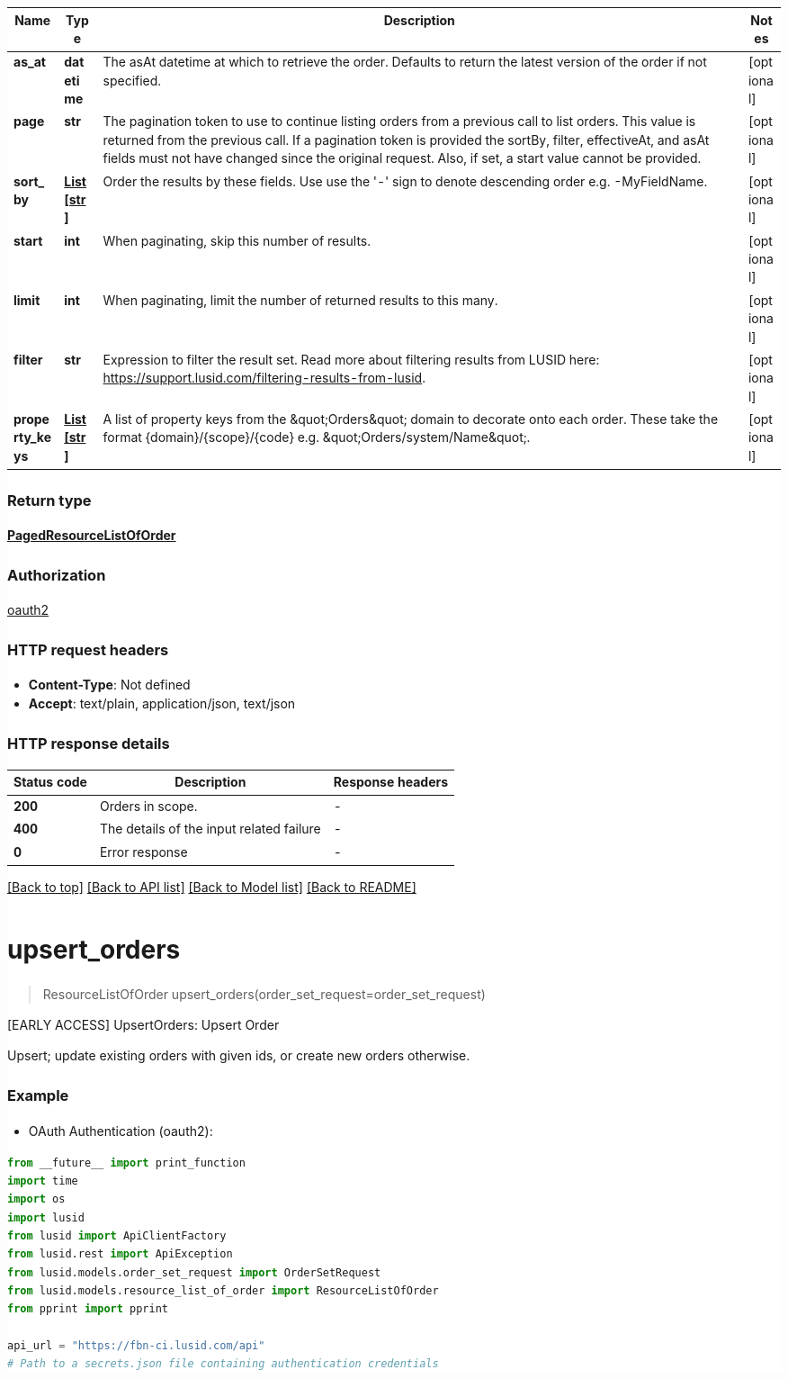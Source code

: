 Name | Type | Description  | Notes
------------- | ------------- | ------------- | -------------
 **as_at** | **datetime**| The asAt datetime at which to retrieve the order. Defaults to return the latest version of the order if not specified. | [optional] 
 **page** | **str**| The pagination token to use to continue listing orders from a previous call to list orders.              This value is returned from the previous call. If a pagination token is provided the sortBy, filter, effectiveAt, and asAt fields              must not have changed since the original request. Also, if set, a start value cannot be provided. | [optional] 
 **sort_by** | [**List[str]**](str.md)| Order the results by these fields. Use use the &#39;-&#39; sign to denote descending order e.g. -MyFieldName. | [optional] 
 **start** | **int**| When paginating, skip this number of results. | [optional] 
 **limit** | **int**| When paginating, limit the number of returned results to this many. | [optional] 
 **filter** | **str**| Expression to filter the result set. Read more about filtering results from LUSID here:              https://support.lusid.com/filtering-results-from-lusid. | [optional] 
 **property_keys** | [**List[str]**](str.md)| A list of property keys from the \&quot;Orders\&quot; domain to decorate onto each order.                  These take the format {domain}/{scope}/{code} e.g. \&quot;Orders/system/Name\&quot;. | [optional] 

### Return type

[**PagedResourceListOfOrder**](PagedResourceListOfOrder.md)

### Authorization

[oauth2](../README.md#oauth2)

### HTTP request headers

 - **Content-Type**: Not defined
 - **Accept**: text/plain, application/json, text/json

### HTTP response details
| Status code | Description | Response headers |
|-------------|-------------|------------------|
**200** | Orders in scope. |  -  |
**400** | The details of the input related failure |  -  |
**0** | Error response |  -  |

[[Back to top]](#) [[Back to API list]](../README.md#documentation-for-api-endpoints) [[Back to Model list]](../README.md#documentation-for-models) [[Back to README]](../README.md)

# **upsert_orders**
> ResourceListOfOrder upsert_orders(order_set_request=order_set_request)

[EARLY ACCESS] UpsertOrders: Upsert Order

Upsert; update existing orders with given ids, or create new orders otherwise.

### Example

* OAuth Authentication (oauth2):
```python
from __future__ import print_function
import time
import os
import lusid
from lusid import ApiClientFactory
from lusid.rest import ApiException
from lusid.models.order_set_request import OrderSetRequest
from lusid.models.resource_list_of_order import ResourceListOfOrder
from pprint import pprint

api_url = "https://fbn-ci.lusid.com/api"
# Path to a secrets.json file containing authentication credentials
```